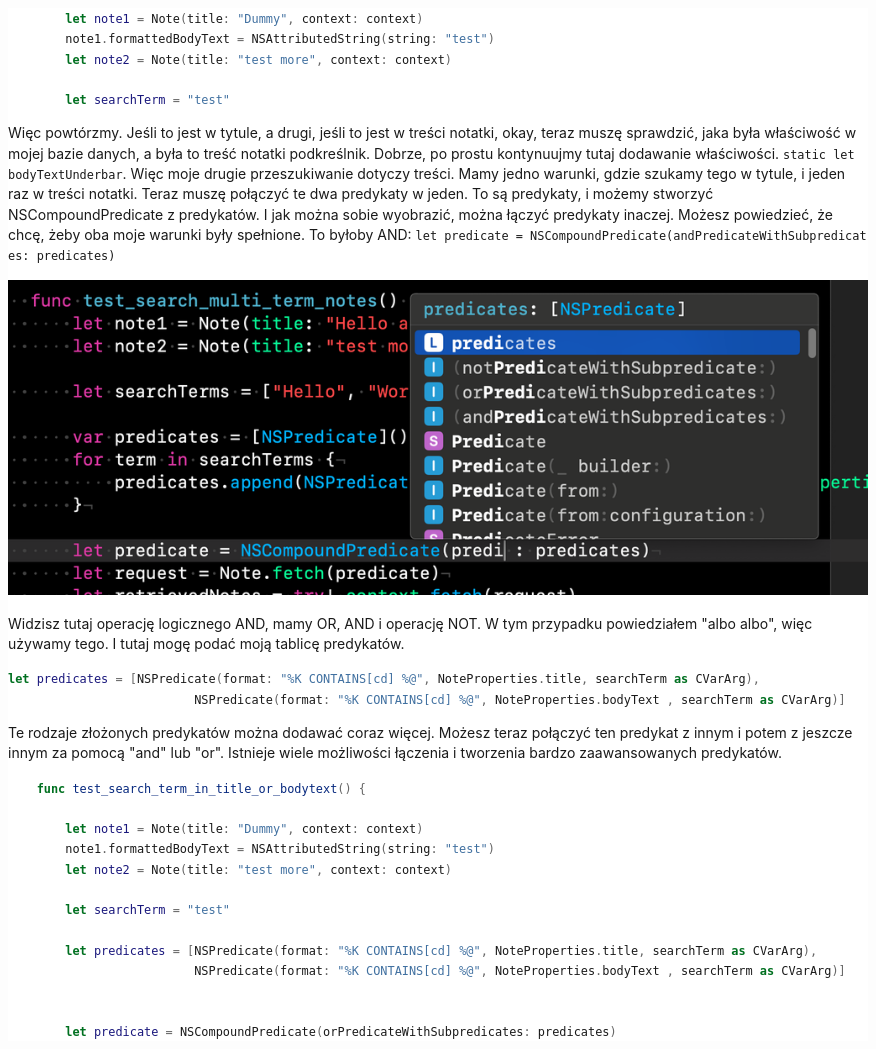 ```swift
        let note1 = Note(title: "Dummy", context: context)
        note1.formattedBodyText = NSAttributedString(string: "test")
        let note2 = Note(title: "test more", context: context)

        let searchTerm = "test"
```

Więc powtórzmy. Jeśli to jest w tytule, a drugi, jeśli to jest w treści notatki, okay, teraz muszę sprawdzić, jaka była właściwość w mojej bazie danych, a była to treść notatki podkreślnik. Dobrze, po prostu kontynuujmy tutaj dodawanie właściwości. `static let bodyTextUnderbar`. Więc moje drugie przeszukiwanie dotyczy treści. Mamy jedno warunki, gdzie szukamy tego w tytule, i jeden raz w treści notatki. Teraz muszę połączyć te dwa predykaty w jeden. To są predykaty, i możemy stworzyć NSCompoundPredicate z predykatów. I jak można sobie wyobrazić, można łączyć predykaty inaczej. Możesz powiedzieć, że chcę, żeby oba moje warunki były spełnione. To byłoby AND: `let predicate = NSCompoundPredicate(andPredicateWithSubpredicates: predicates)`



![image-20230924131206482](image-20230924131206482.png)

Widzisz tutaj operację logicznego AND, mamy OR, AND i operację NOT. W tym przypadku powiedziałem "albo albo", więc używamy tego. I tutaj mogę podać moją tablicę predykatów. 

```swift
let predicates = [NSPredicate(format: "%K CONTAINS[cd] %@", NoteProperties.title, searchTerm as CVarArg),
                          NSPredicate(format: "%K CONTAINS[cd] %@", NoteProperties.bodyText , searchTerm as CVarArg)]
```



 Te rodzaje złożonych predykatów można dodawać coraz więcej. Możesz teraz połączyć ten predykat z innym i potem z jeszcze innym za pomocą "and" lub "or". Istnieje wiele możliwości łączenia i tworzenia bardzo zaawansowanych predykatów.

```swift
    func test_search_term_in_title_or_bodytext() {

        let note1 = Note(title: "Dummy", context: context)
        note1.formattedBodyText = NSAttributedString(string: "test")
        let note2 = Note(title: "test more", context: context)

        let searchTerm = "test"

        let predicates = [NSPredicate(format: "%K CONTAINS[cd] %@", NoteProperties.title, searchTerm as CVarArg),
                          NSPredicate(format: "%K CONTAINS[cd] %@", NoteProperties.bodyText , searchTerm as CVarArg)]


        let predicate = NSCompoundPredicate(orPredicateWithSubpredicates: predicates)
```